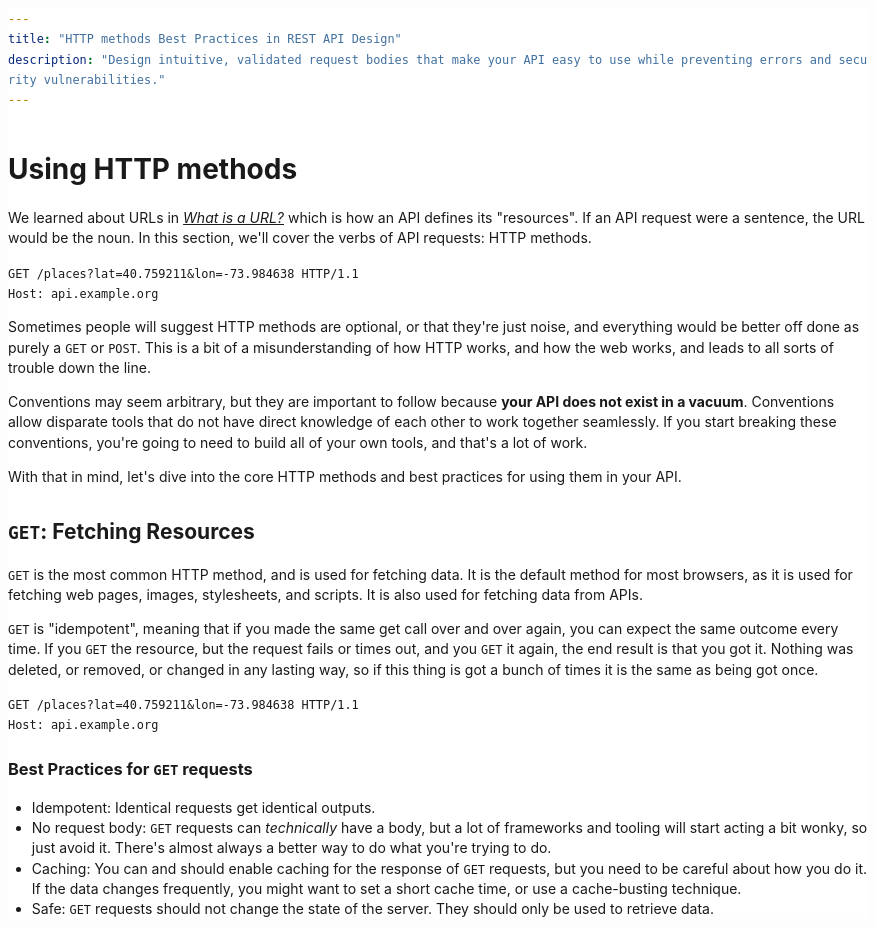 ```yaml
---
title: "HTTP methods Best Practices in REST API Design"
description: "Design intuitive, validated request bodies that make your API easy to use while preventing errors and security vulnerabilities."
---
```


# Using HTTP methods

We learned about URLs in _[What is a URL?](/api-design/urls)_ which is how an
API defines its "resources". If an API request were a sentence, the URL would be the noun. In this section, we'll cover the verbs of API requests: HTTP methods.

```curl focus:1[1:3]
GET /places?lat=40.759211&lon=-73.984638 HTTP/1.1
Host: api.example.org
```

Sometimes people will suggest HTTP methods are optional, or that they're just noise, and everything would be better off done as purely a `GET` or `POST`. This is a bit of a misunderstanding of how HTTP works, and how the web works, and leads to all sorts of trouble down the line.

Conventions may seem arbitrary, but they are important to follow because **your API does not exist in a vacuum**. Conventions allow disparate tools that do not have direct knowledge of each other to work together seamlessly. If you start breaking these conventions, you're going to need to build all of your own tools, and that's a lot of work.

With that in mind, let's dive into the core HTTP methods and best practices for using them in your API.

## `GET`: Fetching Resources

`GET` is the most common HTTP method, and is used for fetching data. It is the
default method for most browsers, as it is used for fetching web pages, images,
stylesheets, and scripts. It is also used for fetching data from APIs.

`GET` is "idempotent", meaning that if you made the same get call over and over
again, you can expect the same outcome every time. If you `GET` the resource, but the request fails or times out, and you `GET` it again, the end result is that you got it. Nothing was deleted, or removed, or changed in any lasting way, so if this thing is got a bunch of times it is the same as being got once.

```curl
GET /places?lat=40.759211&lon=-73.984638 HTTP/1.1
Host: api.example.org
```

### Best Practices for `GET` requests

- Idempotent: Identical requests get identical outputs.
- No request body: `GET` requests can _technically_ have a body, but a lot of frameworks and tooling will start acting a bit wonky, so just avoid it. There's almost always a better way to do what you're trying to do.
- Caching: You can and should enable caching for the response of `GET` requests, but you need to be careful about how you do it. If the data changes frequently, you might want to set a short cache time, or use a cache-busting technique.
- Safe: `GET` requests should not change the state of the server. They should only be used to retrieve data.
